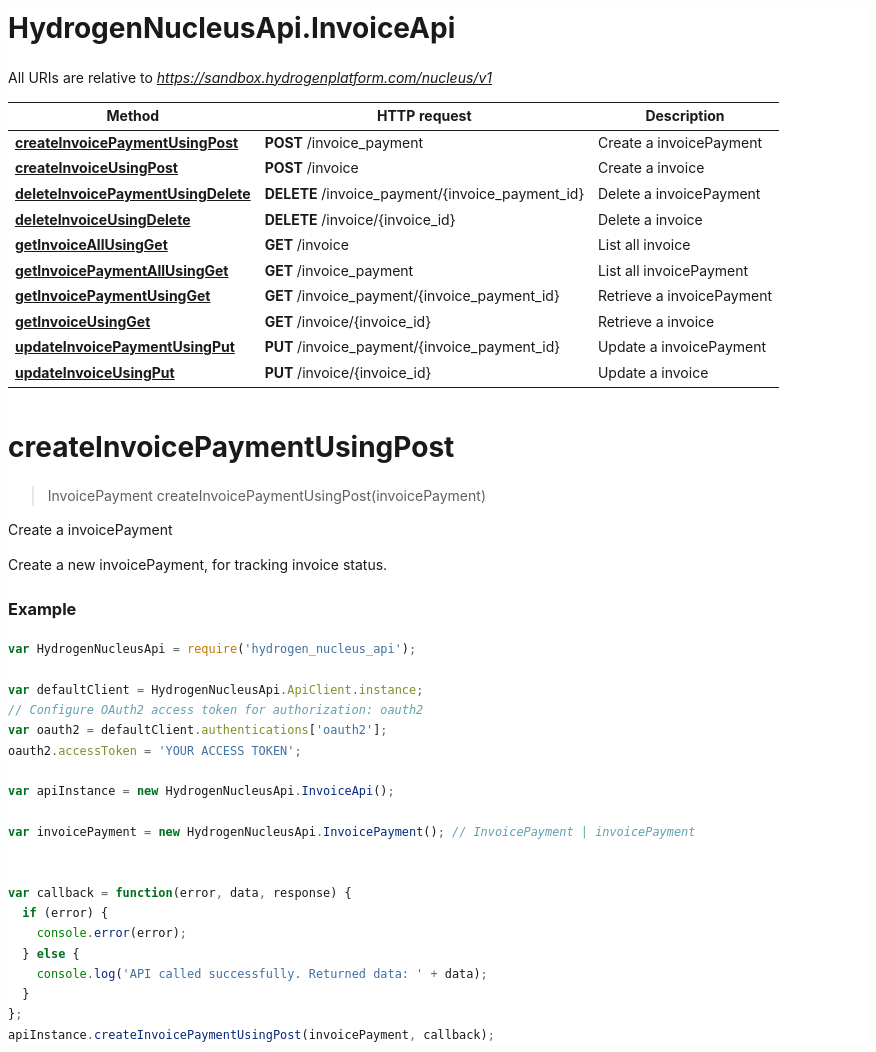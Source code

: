 # HydrogenNucleusApi.InvoiceApi

All URIs are relative to *https://sandbox.hydrogenplatform.com/nucleus/v1*

Method | HTTP request | Description
------------- | ------------- | -------------
[**createInvoicePaymentUsingPost**](InvoiceApi.md#createInvoicePaymentUsingPost) | **POST** /invoice_payment | Create a invoicePayment
[**createInvoiceUsingPost**](InvoiceApi.md#createInvoiceUsingPost) | **POST** /invoice | Create a invoice
[**deleteInvoicePaymentUsingDelete**](InvoiceApi.md#deleteInvoicePaymentUsingDelete) | **DELETE** /invoice_payment/{invoice_payment_id} | Delete a invoicePayment
[**deleteInvoiceUsingDelete**](InvoiceApi.md#deleteInvoiceUsingDelete) | **DELETE** /invoice/{invoice_id} | Delete a invoice
[**getInvoiceAllUsingGet**](InvoiceApi.md#getInvoiceAllUsingGet) | **GET** /invoice | List all invoice
[**getInvoicePaymentAllUsingGet**](InvoiceApi.md#getInvoicePaymentAllUsingGet) | **GET** /invoice_payment | List all invoicePayment
[**getInvoicePaymentUsingGet**](InvoiceApi.md#getInvoicePaymentUsingGet) | **GET** /invoice_payment/{invoice_payment_id} | Retrieve a invoicePayment
[**getInvoiceUsingGet**](InvoiceApi.md#getInvoiceUsingGet) | **GET** /invoice/{invoice_id} | Retrieve a invoice
[**updateInvoicePaymentUsingPut**](InvoiceApi.md#updateInvoicePaymentUsingPut) | **PUT** /invoice_payment/{invoice_payment_id} | Update a invoicePayment
[**updateInvoiceUsingPut**](InvoiceApi.md#updateInvoiceUsingPut) | **PUT** /invoice/{invoice_id} | Update a invoice


<a name="createInvoicePaymentUsingPost"></a>
# **createInvoicePaymentUsingPost**
> InvoicePayment createInvoicePaymentUsingPost(invoicePayment)

Create a invoicePayment

Create a new invoicePayment, for tracking invoice status.

### Example
```javascript
var HydrogenNucleusApi = require('hydrogen_nucleus_api');

var defaultClient = HydrogenNucleusApi.ApiClient.instance;
// Configure OAuth2 access token for authorization: oauth2
var oauth2 = defaultClient.authentications['oauth2'];
oauth2.accessToken = 'YOUR ACCESS TOKEN';

var apiInstance = new HydrogenNucleusApi.InvoiceApi();

var invoicePayment = new HydrogenNucleusApi.InvoicePayment(); // InvoicePayment | invoicePayment


var callback = function(error, data, response) {
  if (error) {
    console.error(error);
  } else {
    console.log('API called successfully. Returned data: ' + data);
  }
};
apiInstance.createInvoicePaymentUsingPost(invoicePayment, callback);
```
